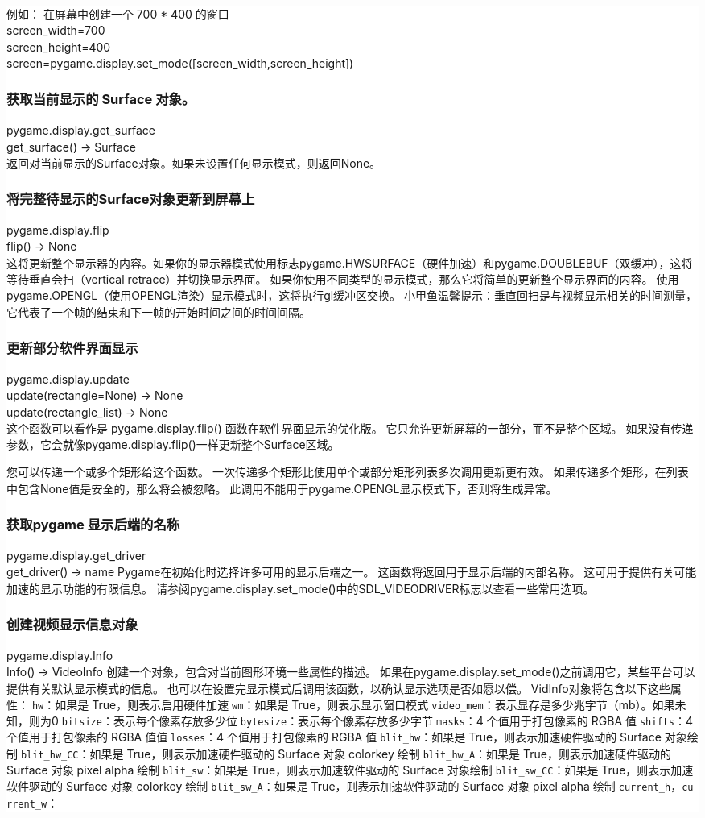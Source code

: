 例如：
在屏幕中创建一个 700 * 400 的窗口     
screen_width=700      
screen_height=400     
screen=pygame.display.set_mode([screen_width,screen_height])     

### 获取当前显示的 Surface 对象。
pygame.display.get_surface           
get_surface() -> Surface      
返回对当前显示的Surface对象。如果未设置任何显示模式，则返回None。

### 将完整待显示的Surface对象更新到屏幕上
pygame.display.flip           
flip() -> None     
这将更新整个显示器的内容。如果你的显示器模式使用标志pygame.HWSURFACE（硬件加速）和pygame.DOUBLEBUF（双缓冲），这将等待垂直会扫（vertical retrace）并切换显示界面。 如果你使用不同类型的显示模式，那么它将简单的更新整个显示界面的内容。
使用pygame.OPENGL（使用OPENGL渲染）显示模式时，这将执行gl缓冲区交换。
小甲鱼温馨提示：垂直回扫是与视频显示相关的时间测量，它代表了一个帧的结束和下一帧的开始时间之间的时间间隔。

### 更新部分软件界面显示
pygame.display.update           
update(rectangle=None) -> None     
update(rectangle_list) -> None     
这个函数可以看作是 pygame.display.flip() 函数在软件界面显示的优化版。 它只允许更新屏幕的一部分，而不是整个区域。 如果没有传递参数，它会就像pygame.display.flip()一样更新整个Surface区域。

您可以传递一个或多个矩形给这个函数。 一次传递多个矩形比使用单个或部分矩形列表多次调用更新更有效。 如果传递多个矩形，在列表中包含None值是安全的，那么将会被忽略。
此调用不能用于pygame.OPENGL显示模式下，否则将生成异常。

### 获取pygame 显示后端的名称
pygame.display.get_driver           
get_driver() -> name
Pygame在初始化时选择许多可用的显示后端之一。 这函数将返回用于显示后端的内部名称。 这可用于提供有关可能加速的显示功能的有限信息。 请参阅pygame.display.set_mode()中的SDL_VIDEODRIVER标志以查看一些常用选项。

### 创建视频显示信息对象
pygame.display.Info           
Info() -> VideoInfo
创建一个对象，包含对当前图形环境一些属性的描述。 如果在pygame.display.set_mode()之前调用它，某些平台可以提供有关默认显示模式的信息。 也可以在设置完显示模式后调用该函数，以确认显示选项是否如愿以偿。 VidInfo对象将包含以下这些属性：
`hw`：如果是 True，则表示启用硬件加速
`wm`：如果是 True，则表示显示窗口模式
`video_mem`：表示显存是多少兆字节（mb）。如果未知，则为0
`bitsize`：表示每个像素存放多少位
`bytesize`：表示每个像素存放多少字节
`masks`：4 个值用于打包像素的 RGBA 值
`shifts`：4 个值用于打包像素的 RGBA 值值
`losses`：4 个值用于打包像素的 RGBA 值
`blit_hw`：如果是 True，则表示加速硬件驱动的 Surface 对象绘制
`blit_hw_CC`：如果是 True，则表示加速硬件驱动的 Surface 对象 colorkey 绘制
`blit_hw_A`：如果是 True，则表示加速硬件驱动的 Surface 对象 pixel alpha 绘制
`blit_sw`：如果是 True，则表示加速软件驱动的 Surface 对象绘制
`blit_sw_CC`：如果是 True，则表示加速软件驱动的 Surface 对象 colorkey 绘制
`blit_sw_A`：如果是 True，则表示加速软件驱动的 Surface 对象 pixel alpha 绘制
`current_h`，`current_w`：
